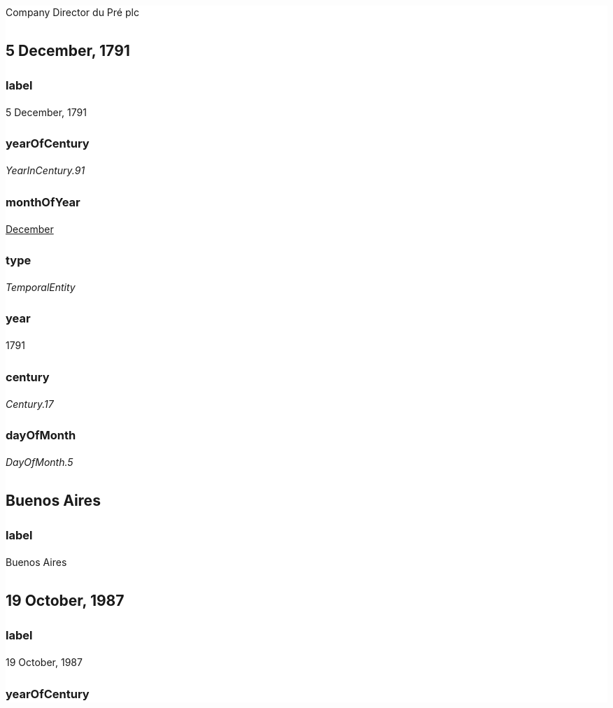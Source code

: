 
Company Director du Pré plc

## 5 December, 1791

### label


5 December, 1791

### yearOfCentury


*YearInCentury.91*

### monthOfYear


[December](#December)

### type


*TemporalEntity*

### year


1791

### century


*Century.17*

### dayOfMonth


*DayOfMonth.5*

## Buenos Aires

### label


Buenos Aires

## 19 October, 1987

### label


19 October, 1987

### yearOfCentury
